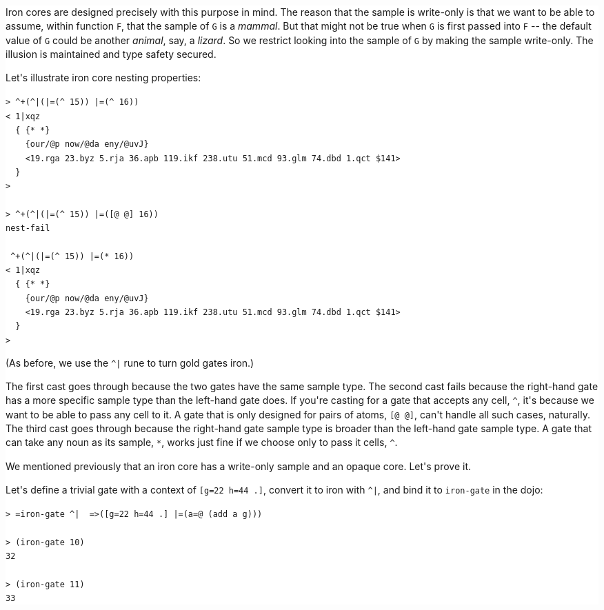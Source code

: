Iron cores are designed precisely with this purpose in mind.  The reason that the sample is write-only is that we want to be able to assume, within function `F`, that the sample of `G` is a *mammal*.  But that might not be true when `G` is first passed into `F` -- the default value of `G` could be another *animal*, say, a *lizard*.  So we restrict looking into the sample of `G` by making the sample write-only.  The illusion is maintained and type safety secured.

Let's illustrate iron core nesting properties:

```
> ^+(^|(|=(^ 15)) |=(^ 16))
< 1|xqz
  { {* *}
    {our/@p now/@da eny/@uvJ}
    <19.rga 23.byz 5.rja 36.apb 119.ikf 238.utu 51.mcd 93.glm 74.dbd 1.qct $141>
  }
>

> ^+(^|(|=(^ 15)) |=([@ @] 16))
nest-fail

 ^+(^|(|=(^ 15)) |=(* 16))
< 1|xqz
  { {* *}
    {our/@p now/@da eny/@uvJ}
    <19.rga 23.byz 5.rja 36.apb 119.ikf 238.utu 51.mcd 93.glm 74.dbd 1.qct $141>
  }
>
```

(As before, we use the `^|` rune to turn gold gates iron.)

The first cast goes through because the two gates have the same sample type.  The second cast fails because the right-hand gate has a more specific sample type than the left-hand gate does.  If you're casting for a gate that accepts any cell, `^`, it's because we want to be able to pass any cell to it.  A gate that is only designed for pairs of atoms, `[@ @]`, can't handle all such cases, naturally.  The third cast goes through because the right-hand gate sample type is broader than the left-hand gate sample type.  A gate that can take any noun as its sample, `*`, works just fine if we choose only to pass it cells, `^`.

We mentioned previously that an iron core has a write-only sample and an opaque core.  Let's prove it.

Let's define a trivial gate with a context of `[g=22 h=44 .]`, convert it to iron with `^|`, and bind it to `iron-gate` in the dojo:

```
> =iron-gate ^|  =>([g=22 h=44 .] |=(a=@ (add a g)))

> (iron-gate 10)
32

> (iron-gate 11)
33
```
